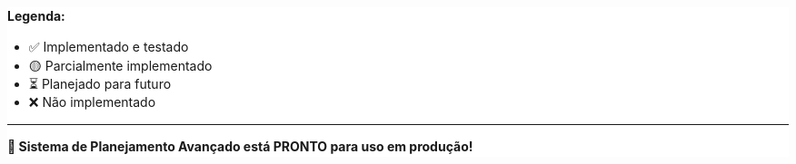 **Legenda:**
- ✅ Implementado e testado
- 🟡 Parcialmente implementado
- ⏳ Planejado para futuro
- ❌ Não implementado

---

**🎉 Sistema de Planejamento Avançado está PRONTO para uso em produção!**
